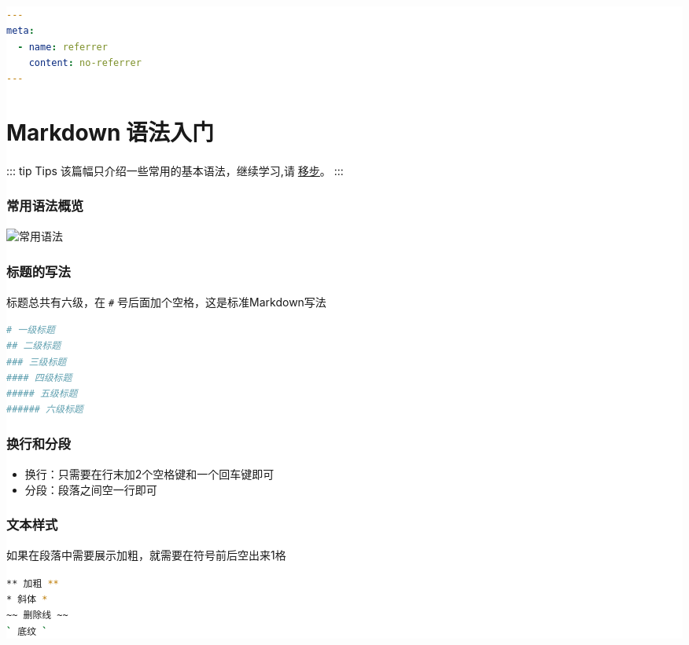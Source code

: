 ```yaml
---
meta:
  - name: referrer
    content: no-referrer
---
```


Markdown 语法入门
=================

::: tip Tips
该篇幅只介绍一些常用的基本语法，继续学习,请 [移步](https://www.appinn.com/markdown)。
:::

### 常用语法概览

![常用语法](https://user-gold-cdn.xitu.io/2018/9/23/16605f3904259c79)




### 标题的写法

标题总共有六级，在 `#` 号后面加个空格，这是标准Markdown写法

```bash
# 一级标题
## 二级标题
### 三级标题
#### 四级标题
##### 五级标题
###### 六级标题
```



### 换行和分段

* 换行：只需要在行末加2个空格键和一个回车键即可
* 分段：段落之间空一行即可





### 文本样式

如果在段落中需要展示加粗，就需要在符号前后空出来1格

```bash
** 加粗 **
* 斜体 *
~~ 删除线 ~~
` 底纹 `
```


